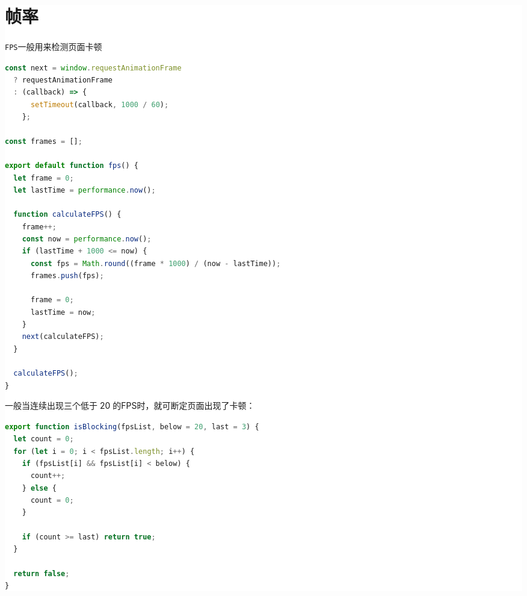 # 帧率

`FPS`一般用来检测页面卡顿

```js
const next = window.requestAnimationFrame
  ? requestAnimationFrame
  : (callback) => {
      setTimeout(callback, 1000 / 60);
    };

const frames = [];

export default function fps() {
  let frame = 0;
  let lastTime = performance.now();

  function calculateFPS() {
    frame++;
    const now = performance.now();
    if (lastTime + 1000 <= now) {
      const fps = Math.round((frame * 1000) / (now - lastTime));
      frames.push(fps);

      frame = 0;
      lastTime = now;
    }
    next(calculateFPS);
  }

  calculateFPS();
}

```
一般当连续出现三个低于 20 的FPS时，就可断定页面出现了卡顿：

```js
export function isBlocking(fpsList, below = 20, last = 3) {
  let count = 0;
  for (let i = 0; i < fpsList.length; i++) {
    if (fpsList[i] && fpsList[i] < below) {
      count++;
    } else {
      count = 0;
    }

    if (count >= last) return true;
  }

  return false;
}

```
